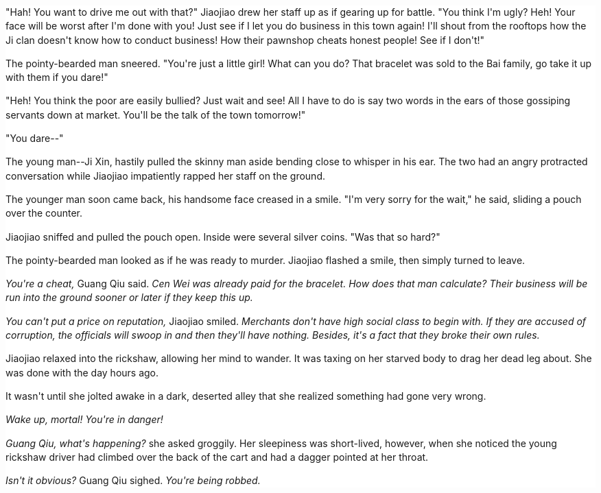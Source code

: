 "Hah! You want to drive me out with that?" Jiaojiao drew her staff up as if gearing up for battle. "You think I'm ugly? Heh! Your face will be worst after I'm done with you! Just see if I let you do business in this town again! I'll shout from the rooftops how the Ji clan doesn't know how to conduct business! How their pawnshop cheats honest people! See if I don't!"

The pointy-bearded man sneered. "You're just a little girl! What can you do? That bracelet was sold to the Bai family, go take it up with them if you dare!"

"Heh! You think the poor are easily bullied? Just wait and see! All I have to do is say two words in the ears of those gossiping servants down at market. You'll be the talk of the town tomorrow!"

"You dare--"

The young man--Ji Xin, hastily pulled the skinny man aside bending close to whisper in his ear. The two had an angry protracted conversation while Jiaojiao impatiently rapped her staff on the ground.

The younger man soon came back, his handsome face creased in a smile. "I'm very sorry for the wait," he said, sliding a pouch over the counter.

Jiaojiao sniffed and pulled the pouch open. Inside were several silver coins. "Was that so hard?"

The pointy-bearded man looked as if he was ready to murder. Jiaojiao flashed a smile, then simply turned to leave.

*You're a cheat,* Guang Qiu said. *Cen Wei was already paid for the bracelet. How does that man calculate? Their business will be run into the ground sooner or later if they keep this up.*

*You can't put a price on reputation,* Jiaojiao smiled. *Merchants don't have high social class to begin with. If they are accused of corruption, the officials will swoop in and then they'll have nothing. Besides, it's a fact that they broke their own rules.*

Jiaojiao relaxed into the rickshaw, allowing her mind to wander. It was taxing on her starved body to drag her dead leg about. She was done with the day hours ago.

It wasn't until she jolted awake in a dark, deserted alley that she realized something had gone very wrong.

*Wake up, mortal! You're in danger!*

*Guang Qiu, what's happening?* she asked groggily. Her sleepiness was short-lived, however, when she noticed the young rickshaw driver had climbed over the back of the cart and had a dagger pointed at her throat.

*Isn't it obvious?* Guang Qiu sighed. *You're being robbed.*